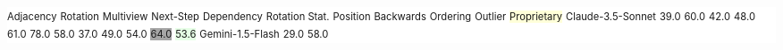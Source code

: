 <td class="ltx_td ltx_align_center" id="S4.T1.2.2.4.2.2" style="padding:1.2pt 3.0pt;"><span class="ltx_text" id="S4.T1.2.2.4.2.2.1" style="font-size:80%;">Adjacency</span></td>
<td class="ltx_td ltx_align_center" id="S4.T1.2.2.4.2.3" style="padding:1.2pt 3.0pt;"><span class="ltx_text" id="S4.T1.2.2.4.2.3.1" style="font-size:80%;">Rotation</span></td>
<td class="ltx_td ltx_align_center" id="S4.T1.2.2.4.2.4" style="padding:1.2pt 3.0pt;"><span class="ltx_text" id="S4.T1.2.2.4.2.4.1" style="font-size:80%;">Multiview</span></td>
<td class="ltx_td ltx_align_center" id="S4.T1.2.2.4.2.5" style="padding:1.2pt 3.0pt;"><span class="ltx_text" id="S4.T1.2.2.4.2.5.1" style="font-size:80%;">Next-Step</span></td>
<td class="ltx_td ltx_align_center" id="S4.T1.2.2.4.2.6" style="padding:1.2pt 3.0pt;"><span class="ltx_text" id="S4.T1.2.2.4.2.6.1" style="font-size:80%;">Dependency</span></td>
<td class="ltx_td ltx_align_center" id="S4.T1.2.2.4.2.7" style="padding:1.2pt 3.0pt;"><span class="ltx_text" id="S4.T1.2.2.4.2.7.1" style="font-size:80%;">Rotation Stat.</span></td>
<td class="ltx_td ltx_align_center" id="S4.T1.2.2.4.2.8" style="padding:1.2pt 3.0pt;"><span class="ltx_text" id="S4.T1.2.2.4.2.8.1" style="font-size:80%;">Position</span></td>
<td class="ltx_td ltx_align_center" id="S4.T1.2.2.4.2.9" style="padding:1.2pt 3.0pt;"><span class="ltx_text" id="S4.T1.2.2.4.2.9.1" style="font-size:80%;">Backwards</span></td>
<td class="ltx_td ltx_align_center" id="S4.T1.2.2.4.2.10" style="padding:1.2pt 3.0pt;"><span class="ltx_text" id="S4.T1.2.2.4.2.10.1" style="font-size:80%;">Ordering</span></td>
<td class="ltx_td ltx_align_center ltx_border_r" id="S4.T1.2.2.4.2.11" style="padding:1.2pt 3.0pt;"><span class="ltx_text" id="S4.T1.2.2.4.2.11.1" style="font-size:80%;">Outlier</span></td>
</tr>
<tr class="ltx_tr" id="S4.T1.2.2.5.3" style="background-color:#FFFFD9;">
<td class="ltx_td ltx_align_left ltx_border_t" colspan="13" id="S4.T1.2.2.5.3.1" style="padding:1.2pt 3.0pt;"><span class="ltx_text ltx_font_bold ltx_font_italic" id="S4.T1.2.2.5.3.1.1" style="font-size:80%;background-color:#FFFFD9;">Proprietary</span></td>
</tr>
<tr class="ltx_tr" id="S4.T1.2.2.6.4">
<td class="ltx_td ltx_align_left" id="S4.T1.2.2.6.4.1" style="padding:1.2pt 3.0pt;"><span class="ltx_text" id="S4.T1.2.2.6.4.1.1" style="font-size:80%;">Claude-3.5-Sonnet</span></td>
<td class="ltx_td ltx_align_center" id="S4.T1.2.2.6.4.2" style="padding:1.2pt 3.0pt;"><span class="ltx_text" id="S4.T1.2.2.6.4.2.1" style="font-size:80%;">39.0</span></td>
<td class="ltx_td ltx_align_center" id="S4.T1.2.2.6.4.3" style="padding:1.2pt 3.0pt;"><span class="ltx_text" id="S4.T1.2.2.6.4.3.1" style="font-size:80%;">60.0</span></td>
<td class="ltx_td ltx_align_center" id="S4.T1.2.2.6.4.4" style="padding:1.2pt 3.0pt;"><span class="ltx_text" id="S4.T1.2.2.6.4.4.1" style="font-size:80%;">42.0</span></td>
<td class="ltx_td ltx_align_center" id="S4.T1.2.2.6.4.5" style="padding:1.2pt 3.0pt;"><span class="ltx_text" id="S4.T1.2.2.6.4.5.1" style="font-size:80%;">48.0</span></td>
<td class="ltx_td ltx_align_center" id="S4.T1.2.2.6.4.6" style="padding:1.2pt 3.0pt;"><span class="ltx_text" id="S4.T1.2.2.6.4.6.1" style="font-size:80%;">61.0</span></td>
<td class="ltx_td ltx_align_center" id="S4.T1.2.2.6.4.7" style="padding:1.2pt 3.0pt;"><span class="ltx_text" id="S4.T1.2.2.6.4.7.1" style="font-size:80%;">78.0</span></td>
<td class="ltx_td ltx_align_center" id="S4.T1.2.2.6.4.8" style="padding:1.2pt 3.0pt;"><span class="ltx_text" id="S4.T1.2.2.6.4.8.1" style="font-size:80%;">58.0</span></td>
<td class="ltx_td ltx_align_center" id="S4.T1.2.2.6.4.9" style="padding:1.2pt 3.0pt;"><span class="ltx_text" id="S4.T1.2.2.6.4.9.1" style="font-size:80%;">37.0</span></td>
<td class="ltx_td ltx_align_center" id="S4.T1.2.2.6.4.10" style="padding:1.2pt 3.0pt;"><span class="ltx_text" id="S4.T1.2.2.6.4.10.1" style="font-size:80%;">49.0</span></td>
<td class="ltx_td ltx_align_center" id="S4.T1.2.2.6.4.11" style="padding:1.2pt 3.0pt;"><span class="ltx_text" id="S4.T1.2.2.6.4.11.1" style="font-size:80%;">54.0</span></td>
<td class="ltx_td ltx_align_center ltx_border_r" id="S4.T1.2.2.6.4.12" style="background-color:#A6A6A6;padding:1.2pt 3.0pt;"><span class="ltx_text" id="S4.T1.2.2.6.4.12.1" style="font-size:80%;background-color:#A6A6A6;">64.0</span></td>
<td class="ltx_td ltx_align_right" id="S4.T1.2.2.6.4.13" style="background-color:#E6FFE6;padding:1.2pt 3.0pt;"><span class="ltx_text" id="S4.T1.2.2.6.4.13.1" style="font-size:80%;background-color:#E6FFE6;">53.6</span></td>
</tr>
<tr class="ltx_tr" id="S4.T1.2.2.7.5">
<td class="ltx_td ltx_align_left" id="S4.T1.2.2.7.5.1" style="padding:1.2pt 3.0pt;"><span class="ltx_text" id="S4.T1.2.2.7.5.1.1" style="font-size:80%;">Gemini-1.5-Flash</span></td>
<td class="ltx_td ltx_align_center" id="S4.T1.2.2.7.5.2" style="padding:1.2pt 3.0pt;"><span class="ltx_text" id="S4.T1.2.2.7.5.2.1" style="font-size:80%;">29.0</span></td>
<td class="ltx_td ltx_align_center" id="S4.T1.2.2.7.5.3" style="padding:1.2pt 3.0pt;"><span class="ltx_text" id="S4.T1.2.2.7.5.3.1" style="font-size:80%;">58.0</span></td>
